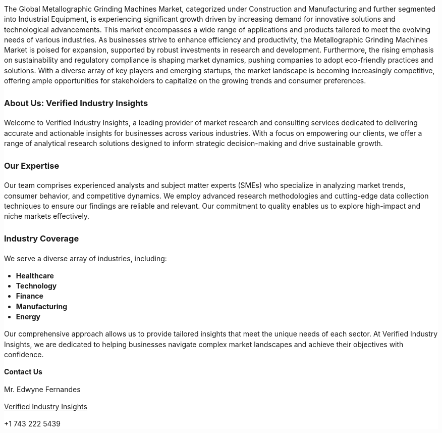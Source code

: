 </h3><p>The Global Metallographic Grinding Machines Market, categorized under Construction and Manufacturing and further segmented into Industrial Equipment, is experiencing significant growth driven by increasing demand for innovative solutions and technological advancements. This market encompasses a wide range of applications and products tailored to meet the evolving needs of various industries. As businesses strive to enhance efficiency and productivity, the Metallographic Grinding Machines Market is poised for expansion, supported by robust investments in research and development. Furthermore, the rising emphasis on sustainability and regulatory compliance is shaping market dynamics, pushing companies to adopt eco-friendly practices and solutions. With a diverse array of key players and emerging startups, the market landscape is becoming increasingly competitive, offering ample opportunities for stakeholders to capitalize on the growing trends and consumer preferences.</p><h3>About Us: Verified Industry Insights</h3><p>Welcome to Verified Industry Insights, a leading provider of market research and consulting services dedicated to delivering accurate and actionable insights for businesses across various industries. With a focus on empowering our clients, we offer a range of analytical research solutions designed to inform strategic decision-making and drive sustainable growth.</p><h3>Our Expertise</h3><p>Our team comprises experienced analysts and subject matter experts (SMEs) who specialize in analyzing market trends, consumer behavior, and competitive dynamics. We employ advanced research methodologies and cutting-edge data collection techniques to ensure our findings are reliable and relevant. Our commitment to quality enables us to explore high-impact and niche markets effectively.</p><h3>Industry Coverage</h3><p>We serve a diverse array of industries, including:</p><ul><li><strong>Healthcare</strong></li><li><strong>Technology</strong></li><li><strong>Finance</strong></li><li><strong>Manufacturing</strong></li><li><strong>Energy</strong></li></ul><p>Our comprehensive approach allows us to provide tailored insights that meet the unique needs of each sector. At Verified Industry Insights, we are dedicated to helping businesses navigate complex market landscapes and achieve their objectives with confidence.</p><p><strong>Contact Us</strong></p><p>Mr. Edwyne Fernandes</p><p><a href="https://www.verifiedindustryinsights.com/">Verified Industry Insights</a></p><p>+1 743 222 5439</p>
